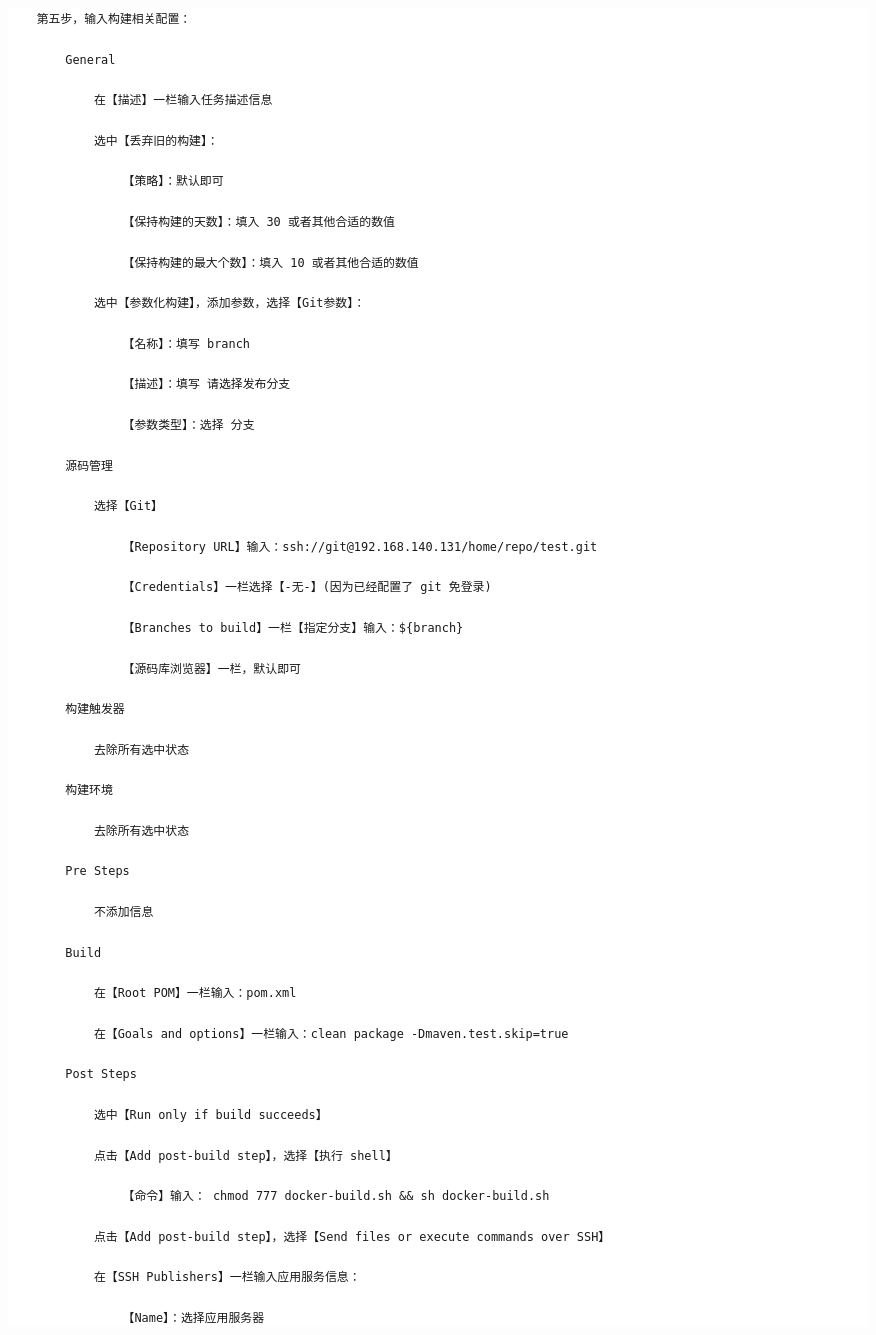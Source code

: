         第五步，输入构建相关配置：

            General

                在【描述】一栏输入任务描述信息

                选中【丢弃旧的构建】：

                    【策略】：默认即可

                    【保持构建的天数】：填入 30 或者其他合适的数值

                    【保持构建的最大个数】：填入 10 或者其他合适的数值

                选中【参数化构建】，添加参数，选择【Git参数】：

                    【名称】：填写 branch

                    【描述】：填写 请选择发布分支

                    【参数类型】：选择 分支

            源码管理

                选择【Git】

                    【Repository URL】输入：ssh://git@192.168.140.131/home/repo/test.git

                    【Credentials】一栏选择【-无-】(因为已经配置了 git 免登录)

                    【Branches to build】一栏【指定分支】输入：${branch}

                    【源码库浏览器】一栏，默认即可

            构建触发器

                去除所有选中状态

            构建环境

                去除所有选中状态

            Pre Steps

                不添加信息

            Build

                在【Root POM】一栏输入：pom.xml

                在【Goals and options】一栏输入：clean package -Dmaven.test.skip=true

            Post Steps

                选中【Run only if build succeeds】

                点击【Add post-build step】，选择【执行 shell】

                    【命令】输入： chmod 777 docker-build.sh && sh docker-build.sh

                点击【Add post-build step】，选择【Send files or execute commands over SSH】

                在【SSH Publishers】一栏输入应用服务信息：

                    【Name】：选择应用服务器
